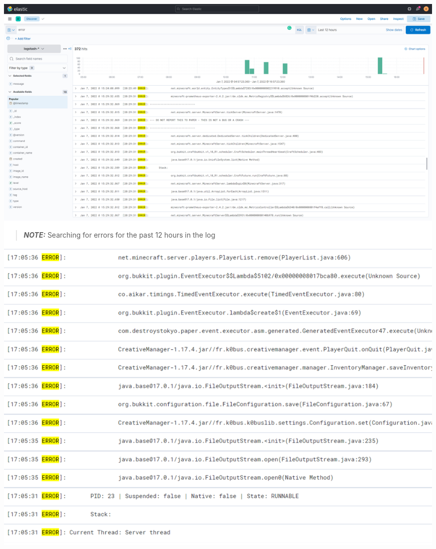 ![error](./error.png)

> **_NOTE:_** Searching for errors for the past 12 hours in the log

![error2](./error2.png)
